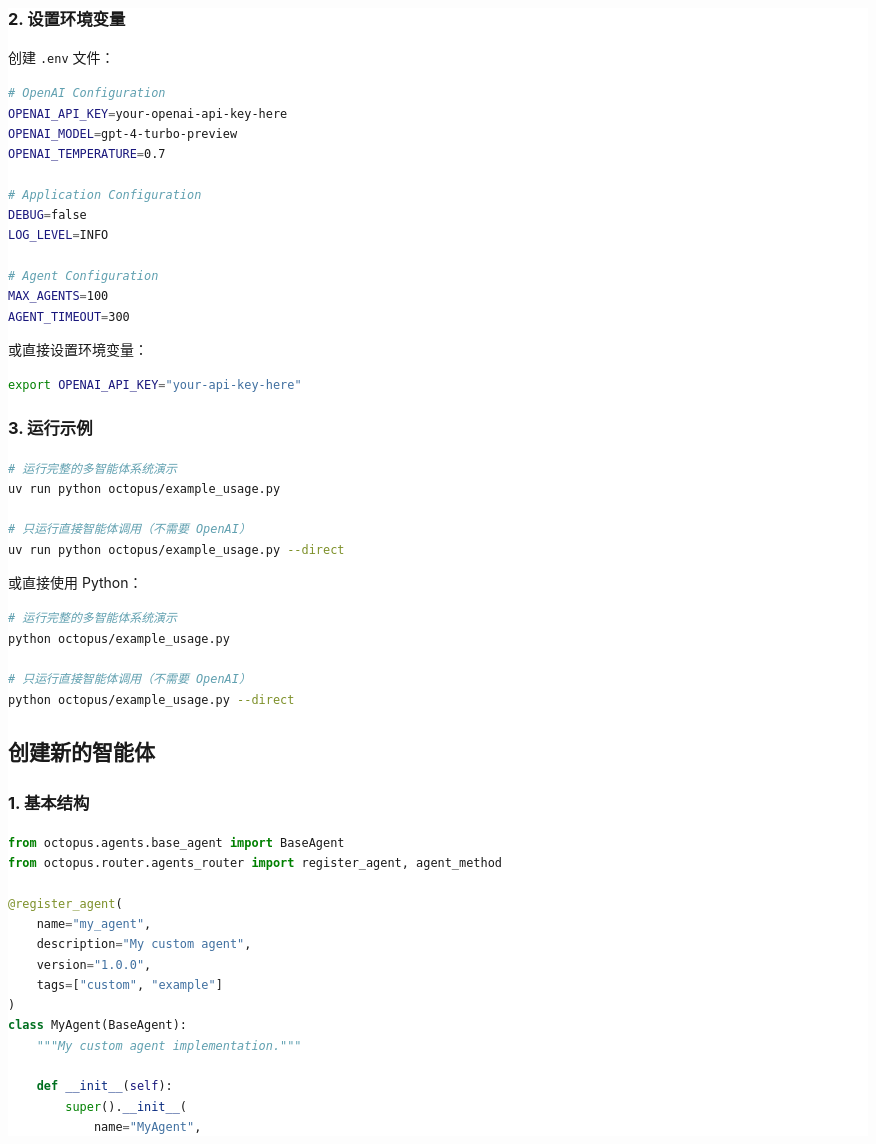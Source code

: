 ```bash
```

### 2. 设置环境变量

创建 `.env` 文件：

```bash
# OpenAI Configuration
OPENAI_API_KEY=your-openai-api-key-here
OPENAI_MODEL=gpt-4-turbo-preview
OPENAI_TEMPERATURE=0.7

# Application Configuration
DEBUG=false
LOG_LEVEL=INFO

# Agent Configuration
MAX_AGENTS=100
AGENT_TIMEOUT=300
```

或直接设置环境变量：

```bash
export OPENAI_API_KEY="your-api-key-here"
```

### 3. 运行示例

```bash
# 运行完整的多智能体系统演示
uv run python octopus/example_usage.py

# 只运行直接智能体调用（不需要 OpenAI）
uv run python octopus/example_usage.py --direct
```

或直接使用 Python：

```bash
# 运行完整的多智能体系统演示
python octopus/example_usage.py

# 只运行直接智能体调用（不需要 OpenAI）
python octopus/example_usage.py --direct
```

## 创建新的智能体

### 1. 基本结构

```python
from octopus.agents.base_agent import BaseAgent
from octopus.router.agents_router import register_agent, agent_method

@register_agent(
    name="my_agent",
    description="My custom agent",
    version="1.0.0",
    tags=["custom", "example"]
)
class MyAgent(BaseAgent):
    """My custom agent implementation."""
    
    def __init__(self):
        super().__init__(
            name="MyAgent",
```